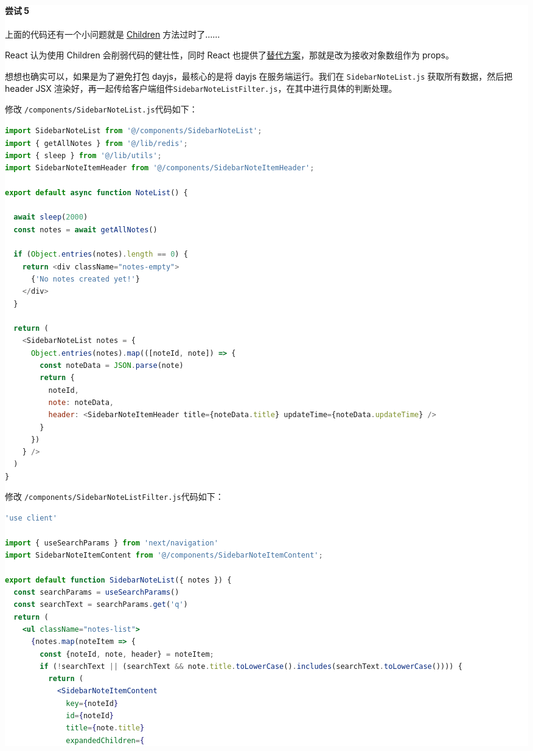 #### 尝试 5

上面的代码还有一个小问题就是 [Children](https://react.dev/reference/react/Children) 方法过时了……

React 认为使用 Children 会削弱代码的健壮性，同时 React 也提供了[替代方案](https://react.dev/reference/react/Children#alternatives)，那就是改为接收对象数组作为 props。

想想也确实可以，如果是为了避免打包 dayjs，最核心的是将 dayjs 在服务端运行。我们在 `SidebarNoteList.js` 获取所有数据，然后把 header JSX 渲染好，再一起传给客户端组件`SidebarNoteListFilter.js`，在其中进行具体的判断处理。

修改 `/components/SidebarNoteList.js`代码如下：

```javascript
import SidebarNoteList from '@/components/SidebarNoteList';
import { getAllNotes } from '@/lib/redis';
import { sleep } from '@/lib/utils';
import SidebarNoteItemHeader from '@/components/SidebarNoteItemHeader';

export default async function NoteList() {

  await sleep(2000)
  const notes = await getAllNotes()

  if (Object.entries(notes).length == 0) {
    return <div className="notes-empty">
      {'No notes created yet!'}
    </div>
  }

  return (
    <SidebarNoteList notes = {
      Object.entries(notes).map(([noteId, note]) => {
        const noteData = JSON.parse(note)
        return {
          noteId,
          note: noteData,
          header: <SidebarNoteItemHeader title={noteData.title} updateTime={noteData.updateTime} />
        }
      })
    } />
  )
}
```

修改 `/components/SidebarNoteListFilter.js`代码如下：

```jsx
'use client'

import { useSearchParams } from 'next/navigation'
import SidebarNoteItemContent from '@/components/SidebarNoteItemContent';

export default function SidebarNoteList({ notes }) {
  const searchParams = useSearchParams()
  const searchText = searchParams.get('q')
  return (
    <ul className="notes-list">
      {notes.map(noteItem => {
        const {noteId, note, header} = noteItem;
        if (!searchText || (searchText && note.title.toLowerCase().includes(searchText.toLowerCase()))) {
          return (
            <SidebarNoteItemContent
              key={noteId}
              id={noteId}
              title={note.title}
              expandedChildren={
```